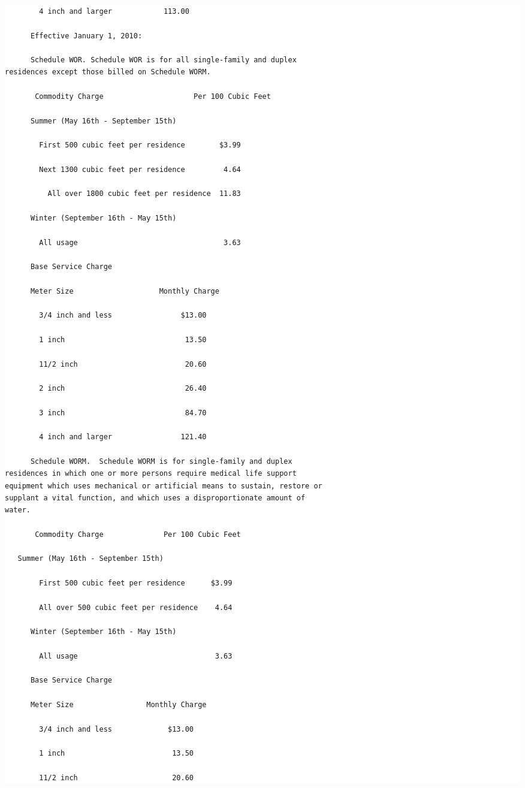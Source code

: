             4 inch and larger            113.00  
  
          Effective January 1, 2010:  
  
          Schedule WOR. Schedule WOR is for all single-family and duplex  
    residences except those billed on Schedule WORM.  
  
           Commodity Charge                     Per 100 Cubic Feet  
  
          Summer (May 16th - September 15th)  
  
            First 500 cubic feet per residence        $3.99  
  
            Next 1300 cubic feet per residence         4.64  
  
              All over 1800 cubic feet per residence  11.83  
  
          Winter (September 16th - May 15th)  
  
            All usage                                  3.63  
  
          Base Service Charge  
  
          Meter Size                    Monthly Charge  
  
            3/4 inch and less                $13.00  
  
            1 inch                            13.50  
  
            11/2 inch                         20.60  
  
            2 inch                            26.40  
  
            3 inch                            84.70  
  
            4 inch and larger                121.40  
  
          Schedule WORM.  Schedule WORM is for single-family and duplex  
    residences in which one or more persons require medical life support  
    equipment which uses mechanical or artificial means to sustain, restore or  
    supplant a vital function, and which uses a disproportionate amount of  
    water.  
  
           Commodity Charge              Per 100 Cubic Feet  
  
       Summer (May 16th - September 15th)  
  
            First 500 cubic feet per residence      $3.99  
  
            All over 500 cubic feet per residence    4.64  
  
          Winter (September 16th - May 15th)  
  
            All usage                                3.63  
  
          Base Service Charge  
  
          Meter Size                 Monthly Charge  
  
            3/4 inch and less             $13.00  
  
            1 inch                         13.50  
  
            11/2 inch                      20.60  
  